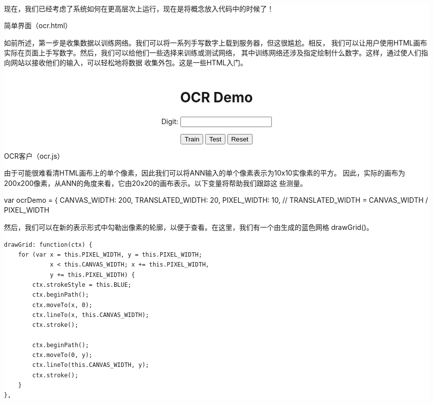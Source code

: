 现在，我们已经考虑了系统如何在更高层次上运行，现在是将概念放入代码中的时候了！

简单界面（ocr.html）

如前所述，第一步是收集数据以训练网络。我们可以将一系列手写数字上载到服务器，但这很尴尬。相反，
我们可以让用户使用HTML画布实际在页面上手写数字。然后，我们可以给他们一些选择来训练或测试网络，
其中训练网络还涉及指定绘制什么数字。这样，通过使人们指向网站以接收他们的输入，可以轻松地将数据
收集外包。这是一些HTML入门。

<html>
<head>
    <script src="ocr.js"></script>
    <link rel="stylesheet" type="text/css" href="ocr.css">
</head>
<body onload="ocrDemo.onLoadFunction()">
    <div id="main-container" style="text-align: center;">
        <h1>OCR Demo</h1>
        <canvas id="canvas" width="200" height="200"></canvas>
        <form name="input">
            <p>Digit: <input id="digit" type="text"> </p>
            <input type="button" value="Train" onclick="ocrDemo.train()">
            <input type="button" value="Test" onclick="ocrDemo.test()">
            <input type="button" value="Reset" onclick="ocrDemo.resetCanvas();"/>
        </form>
    </div>
</body>
</html>

OCR客户（ocr.js）

由于可能很难看清HTML画布上的单个像素，因此我们可以将ANN输入的单个像素表示为10x10实像素的平方。
因此，实际的画布为200x200像素，从ANN的角度来看，它由20x20的画布表示。以下变量将帮助我们跟踪这
些测量。

var ocrDemo = {
    CANVAS_WIDTH: 200,
    TRANSLATED_WIDTH: 20,
    PIXEL_WIDTH: 10, // TRANSLATED_WIDTH = CANVAS_WIDTH / PIXEL_WIDTH

然后，我们可以在新的表示形式中勾勒出像素的轮廓，以便于查看。在这里，我们有一个由生成的蓝色网格
drawGrid()。

    drawGrid: function(ctx) {
        for (var x = this.PIXEL_WIDTH, y = this.PIXEL_WIDTH;
                 x < this.CANVAS_WIDTH; x += this.PIXEL_WIDTH,
                 y += this.PIXEL_WIDTH) {
            ctx.strokeStyle = this.BLUE;
            ctx.beginPath();
            ctx.moveTo(x, 0);
            ctx.lineTo(x, this.CANVAS_WIDTH);
            ctx.stroke();

            ctx.beginPath();
            ctx.moveTo(0, y);
            ctx.lineTo(this.CANVAS_WIDTH, y);
            ctx.stroke();
        }
    },
